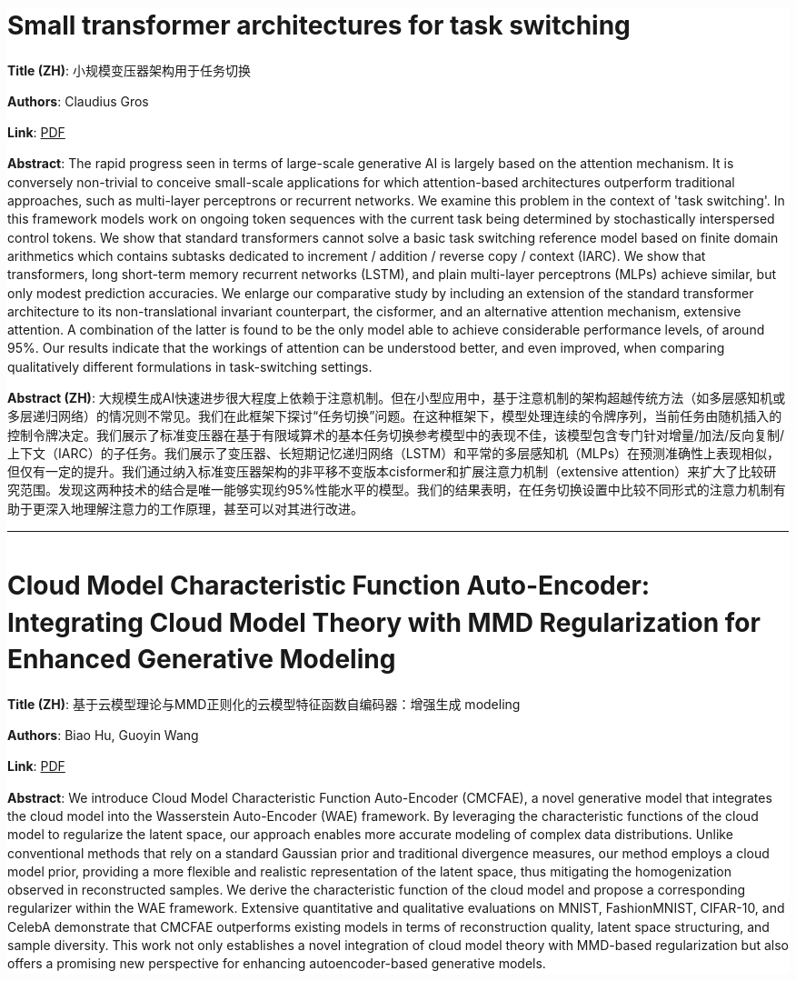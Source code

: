 # Small transformer architectures for task switching 

**Title (ZH)**: 小规模变压器架构用于任务切换 

**Authors**: Claudius Gros  

**Link**: [PDF](https://arxiv.org/pdf/2508.04461)  

**Abstract**: The rapid progress seen in terms of large-scale generative AI is largely based on the attention mechanism. It is conversely non-trivial to conceive small-scale applications for which attention-based architectures outperform traditional approaches, such as multi-layer perceptrons or recurrent networks. We examine this problem in the context of 'task switching'. In this framework models work on ongoing token sequences with the current task being determined by stochastically interspersed control tokens. We show that standard transformers cannot solve a basic task switching reference model based on finite domain arithmetics which contains subtasks dedicated to increment / addition / reverse copy / context (IARC). We show that transformers, long short-term memory recurrent networks (LSTM), and plain multi-layer perceptrons (MLPs) achieve similar, but only modest prediction accuracies. We enlarge our comparative study by including an extension of the standard transformer architecture to its non-translational invariant counterpart, the cisformer, and an alternative attention mechanism, extensive attention. A combination of the latter is found to be the only model able to achieve considerable performance levels, of around 95%. Our results indicate that the workings of attention can be understood better, and even improved, when comparing qualitatively different formulations in task-switching settings. 

**Abstract (ZH)**: 大规模生成AI快速进步很大程度上依赖于注意机制。但在小型应用中，基于注意机制的架构超越传统方法（如多层感知机或多层递归网络）的情况则不常见。我们在此框架下探讨“任务切换”问题。在这种框架下，模型处理连续的令牌序列，当前任务由随机插入的控制令牌决定。我们展示了标准变压器在基于有限域算术的基本任务切换参考模型中的表现不佳，该模型包含专门针对增量/加法/反向复制/上下文（IARC）的子任务。我们展示了变压器、长短期记忆递归网络（LSTM）和平常的多层感知机（MLPs）在预测准确性上表现相似，但仅有一定的提升。我们通过纳入标准变压器架构的非平移不变版本cisformer和扩展注意力机制（extensive attention）来扩大了比较研究范围。发现这两种技术的结合是唯一能够实现约95%性能水平的模型。我们的结果表明，在任务切换设置中比较不同形式的注意力机制有助于更深入地理解注意力的工作原理，甚至可以对其进行改进。 

---
# Cloud Model Characteristic Function Auto-Encoder: Integrating Cloud Model Theory with MMD Regularization for Enhanced Generative Modeling 

**Title (ZH)**: 基于云模型理论与MMD正则化的云模型特征函数自编码器：增强生成 modeling 

**Authors**: Biao Hu, Guoyin Wang  

**Link**: [PDF](https://arxiv.org/pdf/2508.04447)  

**Abstract**: We introduce Cloud Model Characteristic Function Auto-Encoder (CMCFAE), a novel generative model that integrates the cloud model into the Wasserstein Auto-Encoder (WAE) framework. By leveraging the characteristic functions of the cloud model to regularize the latent space, our approach enables more accurate modeling of complex data distributions. Unlike conventional methods that rely on a standard Gaussian prior and traditional divergence measures, our method employs a cloud model prior, providing a more flexible and realistic representation of the latent space, thus mitigating the homogenization observed in reconstructed samples. We derive the characteristic function of the cloud model and propose a corresponding regularizer within the WAE framework. Extensive quantitative and qualitative evaluations on MNIST, FashionMNIST, CIFAR-10, and CelebA demonstrate that CMCFAE outperforms existing models in terms of reconstruction quality, latent space structuring, and sample diversity. This work not only establishes a novel integration of cloud model theory with MMD-based regularization but also offers a promising new perspective for enhancing autoencoder-based generative models. 
